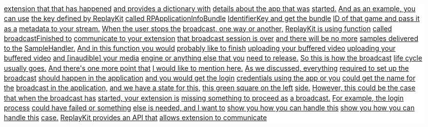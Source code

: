 [extension that that has happened](https://developer.apple.com/videos/wwdc2018/videos/play/wwdc2018/601/?time=1272) [and provides a dictionary with](https://developer.apple.com/videos/wwdc2018/videos/play/wwdc2018/601/?time=1274) [details about the app that was](https://developer.apple.com/videos/wwdc2018/videos/play/wwdc2018/601/?time=1276) [started.](https://developer.apple.com/videos/wwdc2018/videos/play/wwdc2018/601/?time=1277) [And as an example, you can use](https://developer.apple.com/videos/wwdc2018/videos/play/wwdc2018/601/?time=1278) [the key defined by ReplayKit](https://developer.apple.com/videos/wwdc2018/videos/play/wwdc2018/601/?time=1283) [called RPApplicationInfoBundle](https://developer.apple.com/videos/wwdc2018/videos/play/wwdc2018/601/?time=1285) [IdentifierKey and get the bundle](https://developer.apple.com/videos/wwdc2018/videos/play/wwdc2018/601/?time=1288) [ID of that game and pass it as a](https://developer.apple.com/videos/wwdc2018/videos/play/wwdc2018/601/?time=1291) [metadata to your stream.](https://developer.apple.com/videos/wwdc2018/videos/play/wwdc2018/601/?time=1292) [When the user stops the](https://developer.apple.com/videos/wwdc2018/videos/play/wwdc2018/601/?time=1299) [broadcast, one way or another,](https://developer.apple.com/videos/wwdc2018/videos/play/wwdc2018/601/?time=1301) [ReplayKit is using function](https://developer.apple.com/videos/wwdc2018/videos/play/wwdc2018/601/?time=1304) [called broadcastFinished to](https://developer.apple.com/videos/wwdc2018/videos/play/wwdc2018/601/?time=1305) [communicate to your extension](https://developer.apple.com/videos/wwdc2018/videos/play/wwdc2018/601/?time=1307) [that broadcast session is over](https://developer.apple.com/videos/wwdc2018/videos/play/wwdc2018/601/?time=1309) [and there will be no more](https://developer.apple.com/videos/wwdc2018/videos/play/wwdc2018/601/?time=1310) [samples delivered to the](https://developer.apple.com/videos/wwdc2018/videos/play/wwdc2018/601/?time=1311) [SampleHandler.](https://developer.apple.com/videos/wwdc2018/videos/play/wwdc2018/601/?time=1313) [And in this function you would](https://developer.apple.com/videos/wwdc2018/videos/play/wwdc2018/601/?time=1314) [probably like to finish](https://developer.apple.com/videos/wwdc2018/videos/play/wwdc2018/601/?time=1317) [uploading your buffered video](https://developer.apple.com/videos/wwdc2018/videos/play/wwdc2018/601/?time=1319) [uploading your buffered video](https://developer.apple.com/videos/wwdc2018/videos/play/wwdc2018/601/?time=1319) [and [inaudible] your media](https://developer.apple.com/videos/wwdc2018/videos/play/wwdc2018/601/?time=1320) [engine or anything else that you](https://developer.apple.com/videos/wwdc2018/videos/play/wwdc2018/601/?time=1322) [need to release.](https://developer.apple.com/videos/wwdc2018/videos/play/wwdc2018/601/?time=1324) [So this is how the broadcast](https://developer.apple.com/videos/wwdc2018/videos/play/wwdc2018/601/?time=1330) [life cycle usually goes.](https://developer.apple.com/videos/wwdc2018/videos/play/wwdc2018/601/?time=1333) [And there's one more point that](https://developer.apple.com/videos/wwdc2018/videos/play/wwdc2018/601/?time=1335) [I would like to mention here.](https://developer.apple.com/videos/wwdc2018/videos/play/wwdc2018/601/?time=1337) [As we discussed, everything](https://developer.apple.com/videos/wwdc2018/videos/play/wwdc2018/601/?time=1338) [required to set up the broadcast](https://developer.apple.com/videos/wwdc2018/videos/play/wwdc2018/601/?time=1343) [should happen in the application](https://developer.apple.com/videos/wwdc2018/videos/play/wwdc2018/601/?time=1346) [and you would get the login](https://developer.apple.com/videos/wwdc2018/videos/play/wwdc2018/601/?time=1349) [credentials using the app or you](https://developer.apple.com/videos/wwdc2018/videos/play/wwdc2018/601/?time=1351) [could get the name for the](https://developer.apple.com/videos/wwdc2018/videos/play/wwdc2018/601/?time=1353) [broadcast in the application,](https://developer.apple.com/videos/wwdc2018/videos/play/wwdc2018/601/?time=1355) [and we have a state for this,](https://developer.apple.com/videos/wwdc2018/videos/play/wwdc2018/601/?time=1357) [this green square on the left](https://developer.apple.com/videos/wwdc2018/videos/play/wwdc2018/601/?time=1360) [side.](https://developer.apple.com/videos/wwdc2018/videos/play/wwdc2018/601/?time=1361) [However, this could be the case](https://developer.apple.com/videos/wwdc2018/videos/play/wwdc2018/601/?time=1362) [that when the broadcast has](https://developer.apple.com/videos/wwdc2018/videos/play/wwdc2018/601/?time=1364) [started, your extension is](https://developer.apple.com/videos/wwdc2018/videos/play/wwdc2018/601/?time=1366) [missing something to proceed as](https://developer.apple.com/videos/wwdc2018/videos/play/wwdc2018/601/?time=1368) [a broadcast.](https://developer.apple.com/videos/wwdc2018/videos/play/wwdc2018/601/?time=1370) [For example, the login process](https://developer.apple.com/videos/wwdc2018/videos/play/wwdc2018/601/?time=1371) [could have failed or something](https://developer.apple.com/videos/wwdc2018/videos/play/wwdc2018/601/?time=1373) [else is needed, and I want to](https://developer.apple.com/videos/wwdc2018/videos/play/wwdc2018/601/?time=1375) [show you how you can handle this](https://developer.apple.com/videos/wwdc2018/videos/play/wwdc2018/601/?time=1377) [show you how you can handle this](https://developer.apple.com/videos/wwdc2018/videos/play/wwdc2018/601/?time=1377) [case.](https://developer.apple.com/videos/wwdc2018/videos/play/wwdc2018/601/?time=1381) [ReplayKit provides an API that](https://developer.apple.com/videos/wwdc2018/videos/play/wwdc2018/601/?time=1382) [allows extension to communicate](https://developer.apple.com/videos/wwdc2018/videos/play/wwdc2018/601/?time=1384)